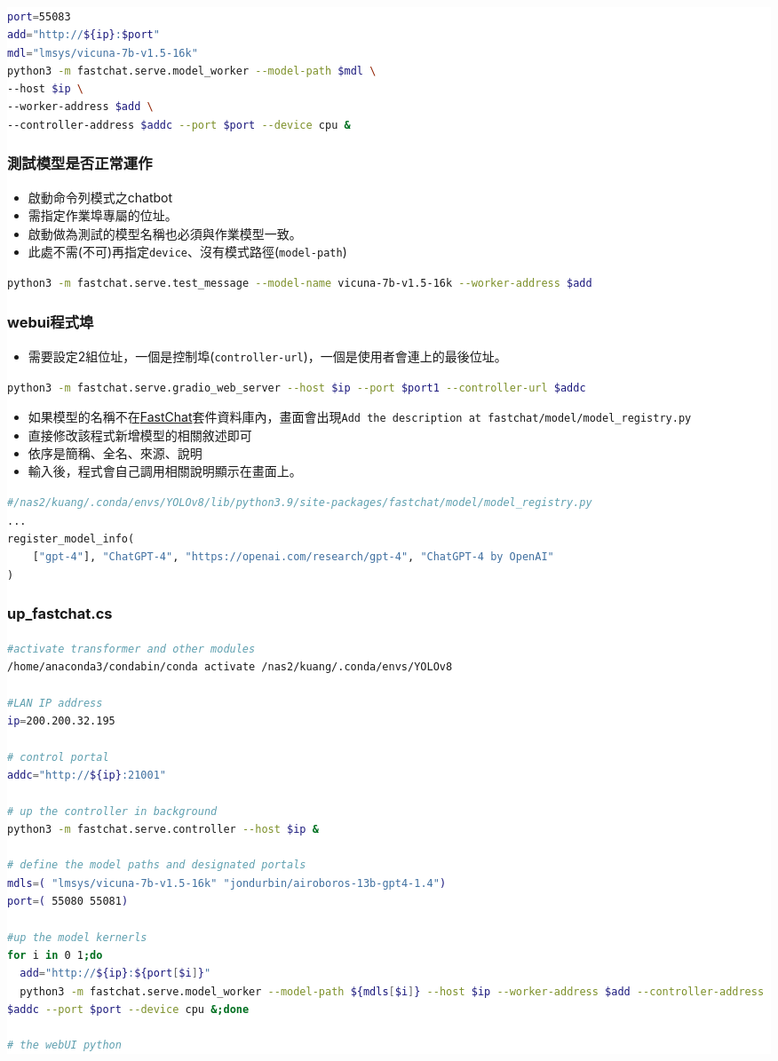 ```bash
port=55083
add="http://${ip}:$port"
mdl="lmsys/vicuna-7b-v1.5-16k"
python3 -m fastchat.serve.model_worker --model-path $mdl \
--host $ip \
--worker-address $add \
--controller-address $addc --port $port --device cpu &
```

### 測試模型是否正常運作

- 啟動命令列模式之chatbot
- 需指定作業埠專屬的位址。
- 啟動做為測試的模型名稱也必須與作業模型一致。
- 此處不需(不可)再指定`device`、沒有模式路徑(`model-path`)

```bash
python3 -m fastchat.serve.test_message --model-name vicuna-7b-v1.5-16k --worker-address $add
```

### webui程式埠

- 需要設定2組位址，一個是控制埠(`controller-url`)，一個是使用者會連上的最後位址。

```bash
python3 -m fastchat.serve.gradio_web_server --host $ip --port $port1 --controller-url $addc
```

- 如果模型的名稱不在[FastChat][2]套件資料庫內，畫面會出現`Add the description at fastchat/model/model_registry.py	`
- 直接修改該程式新增模型的相關敘述即可
- 依序是簡稱、全名、來源、說明
- 輸入後，程式會自己調用相關說明顯示在畫面上。

```python
#/nas2/kuang/.conda/envs/YOLOv8/lib/python3.9/site-packages/fastchat/model/model_registry.py
...
register_model_info(
    ["gpt-4"], "ChatGPT-4", "https://openai.com/research/gpt-4", "ChatGPT-4 by OpenAI"
)
```

### up_fastchat.cs

```bash
#activate transformer and other modules
/home/anaconda3/condabin/conda activate /nas2/kuang/.conda/envs/YOLOv8

#LAN IP address
ip=200.200.32.195

# control portal
addc="http://${ip}:21001"

# up the controller in background
python3 -m fastchat.serve.controller --host $ip &

# define the model paths and designated portals
mdls=( "lmsys/vicuna-7b-v1.5-16k" "jondurbin/airoboros-13b-gpt4-1.4")
port=( 55080 55081)

#up the model kernerls
for i in 0 1;do
  add="http://${ip}:${port[$i]}"
  python3 -m fastchat.serve.model_worker --model-path ${mdls[$i]} --host $ip --worker-address $add --controller-address $addc --port $port --device cpu &;done

# the webUI python
```

[1]: https://lmsys.org/about/ "Large Model Systems Organization (LMSYS Org)開放研究組織。該組織由UC Berkeley的學生和教職員與UCSD和CMU合作創立。他們的目標是通過共同開發開放模型、數據集、系統和評估工具，使大型模型對每個人都可用。他們的工作涉及機器學習和系統的研究。他們訓練大型語言模型並使其廣泛可用，同時開發分佈式系統來加速模型的訓練和推理。該組織的成員包括UC Berkeley、UCSD、CMU和MBZUAI等機構的學生和教職員。"
[2]: https://github.com/lm-sys/FastChat "FastChat 是一個開放平台，用於訓練、服務和評估基於大型語言模型的聊天機器人。 核心功能包括：最先進模型（例如 Vicuna）的權重、訓練代碼和評估代碼，以及具有 Web UI 和 OpenAI 兼容 RESTful API 的分佈式多模型服務系統。"
[3]: https://github.com/SkywalkerDarren/chatWeb "SkywalkerDarren(2022) ChatWeb 可以抓取任何網頁或從 PDF、DOCX、TXT 文件中提取文本，並生成嵌入式摘要。 它還可以根據文本內容回答您的問題。 它是使用基於gpt3.5的chatAPI和embeddingAPI以及向量數據庫來實現的。"
[4]: https://chat.lmsys.org/?arena "⚔️Chatbot Arena ⚔️ : Benchmarking LLMs in the Wild"
[5]: https://zh.wikipedia.org/zh-tw/Hugging_Face "Hugging Face是一家美國公司，專門開發用於構建機器學習應用的工具。該公司的代表產品是其為自然語言處理應用構建的transformers庫，以及允許使用者共享機器學習模型和資料集的平台"
[6]: https://huggingface.co/spaces/lmsys/chatbot-arena-leaderboard "Leaderboard/該排行榜基於以下三個基準。(1)Chatbot Arena - 眾包、隨機的戰鬥平台。 我們使用 50K+ 用戶投票來計算 Elo 評級。(2)MT-Bench - 一組具有挑戰性的多回合問題。 我們使用 GPT-4 對模型響應進行評分。(3)MMLU (5-shot) - 衡量模型在 57 項任務上的多任務準確性的測試。" 
[7]: https://doi.org/10.48550/arXiv.2306.05685 "Zheng, L., Chiang, W.-L., Sheng, Y., Zhuang, S., Wu, Z., Zhuang, Y., Lin, Z., Li, Z., Li, D., Xing, E.P., Zhang, H., Gonzalez, J.E., Stoica, I. (2023). **Judging LLM-as-a-judge with MT-Bench and Chatbot Arena**."
[8]: http://200.200.32.195:55081 "⚔️ Chatbot Arena ⚔️ : Benchmarking LLMs in the Wild on the DEVP workstation"
[9]: https://zhuanlan.zhihu.com/p/620801429 "薛定谔的皮丘(2023/08/10)小羊驼模型(FastChat-vicuna)运行踩坑记录@知乎"
[10]: https://zhuanlan.zhihu.com/p/622292418 "Hok(发布于 2023-04-16)FastChat使用感受@知乎"
[11]: https://chat.openai.com/share/029f3f0f-7f68-436d-8145-66a75ef63d0f "在AI領域，prompting engineer 是一個角色或職位，其主要職責是設計、構建和優化用於訓練和操作大型語言模型（如GPT-3、BERT等）的提示（prompts）或輸入文本。"
[^1]: Zheng, L., Chiang, W.-L., Sheng, Y., Zhuang, S., Wu, Z., Zhuang, Y., Lin, Z., Li, Z., Li, D., Xing, E.P., Zhang, H., Gonzalez, J.E., Stoica, I. (2023). **Judging LLM-as-a-judge with MT-Bench and Chatbot Arena**. [doi](https://doi.org/10.48550/arXiv.2306.05685)
[^2]: https://zhuanlan.zhihu.com/p/620801429 薛定谔的皮丘(2023/08/10)小羊驼模型(FastChat-vicuna)运行踩坑记录@[知乎][9]
[^3]: https://zhuanlan.zhihu.com/p/622292418 Hok(发布于 2023-04-16)FastChat使用感受@[知乎][10]